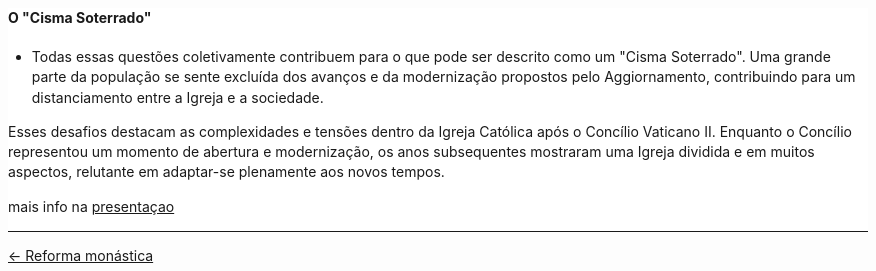 #### O "Cisma Soterrado"
- Todas essas questões coletivamente contribuem para o que pode ser descrito como um "Cisma Soterrado". Uma grande parte da população se sente excluída dos avanços e da modernização propostos pelo Aggiornamento, contribuindo para um distanciamento entre a Igreja e a sociedade.

Esses desafios destacam as complexidades e tensões dentro da Igreja Católica após o Concílio Vaticano II. Enquanto o Concílio representou um momento de abertura e modernização, os anos subsequentes mostraram uma Igreja dividida e em muitos aspectos, relutante em adaptar-se plenamente aos novos tempos.

mais info na [presentaçao](../materiales/presentacion.pdf)


---

<div style="display: flex; align-items: center; float: left;">
<a href="https://dh4ih.github.io/mcr/cristianismo/apuntes/r_monastica.html">&#8592; Reforma monástica</a></div>